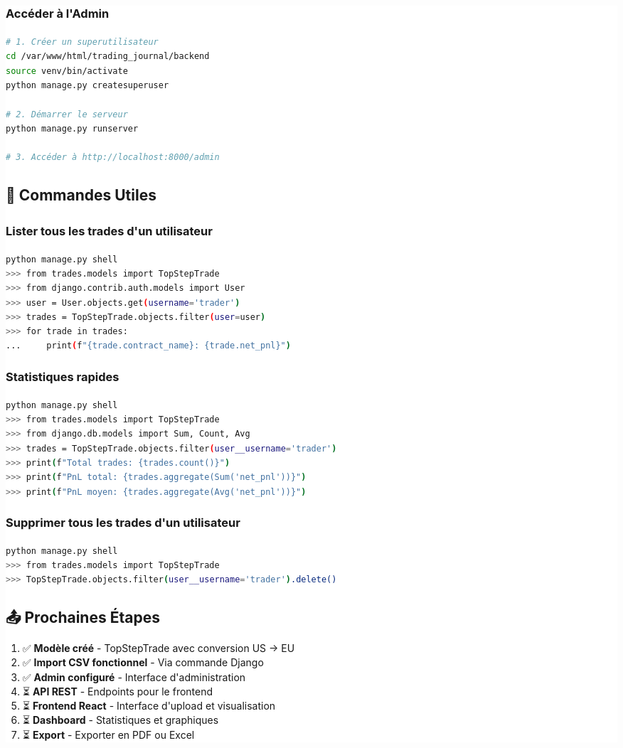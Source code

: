 ### Accéder à l'Admin

```bash
# 1. Créer un superutilisateur
cd /var/www/html/trading_journal/backend
source venv/bin/activate
python manage.py createsuperuser

# 2. Démarrer le serveur
python manage.py runserver

# 3. Accéder à http://localhost:8000/admin
```

## 🔧 Commandes Utiles

### Lister tous les trades d'un utilisateur

```bash
python manage.py shell
>>> from trades.models import TopStepTrade
>>> from django.contrib.auth.models import User
>>> user = User.objects.get(username='trader')
>>> trades = TopStepTrade.objects.filter(user=user)
>>> for trade in trades:
...     print(f"{trade.contract_name}: {trade.net_pnl}")
```

### Statistiques rapides

```bash
python manage.py shell
>>> from trades.models import TopStepTrade
>>> from django.db.models import Sum, Count, Avg
>>> trades = TopStepTrade.objects.filter(user__username='trader')
>>> print(f"Total trades: {trades.count()}")
>>> print(f"PnL total: {trades.aggregate(Sum('net_pnl'))}")
>>> print(f"PnL moyen: {trades.aggregate(Avg('net_pnl'))}")
```

### Supprimer tous les trades d'un utilisateur

```bash
python manage.py shell
>>> from trades.models import TopStepTrade
>>> TopStepTrade.objects.filter(user__username='trader').delete()
```

## 📤 Prochaines Étapes

1. ✅ **Modèle créé** - TopStepTrade avec conversion US → EU
2. ✅ **Import CSV fonctionnel** - Via commande Django
3. ✅ **Admin configuré** - Interface d'administration
4. ⏳ **API REST** - Endpoints pour le frontend
5. ⏳ **Frontend React** - Interface d'upload et visualisation
6. ⏳ **Dashboard** - Statistiques et graphiques
7. ⏳ **Export** - Exporter en PDF ou Excel
